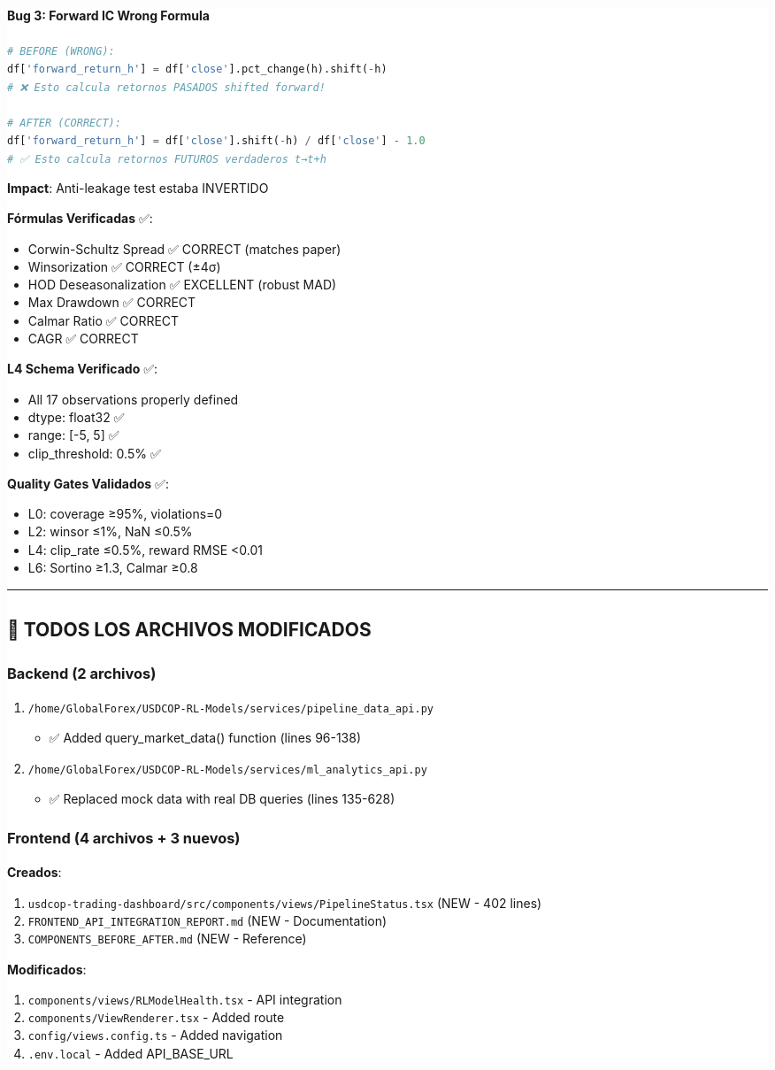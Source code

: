 #### **Bug 3: Forward IC Wrong Formula**
```python
# BEFORE (WRONG):
df['forward_return_h'] = df['close'].pct_change(h).shift(-h)
# ❌ Esto calcula retornos PASADOS shifted forward!

# AFTER (CORRECT):
df['forward_return_h'] = df['close'].shift(-h) / df['close'] - 1.0
# ✅ Esto calcula retornos FUTUROS verdaderos t→t+h
```

**Impact**: Anti-leakage test estaba INVERTIDO

**Fórmulas Verificadas** ✅:
- Corwin-Schultz Spread ✅ CORRECT (matches paper)
- Winsorization ✅ CORRECT (±4σ)
- HOD Deseasonalization ✅ EXCELLENT (robust MAD)
- Max Drawdown ✅ CORRECT
- Calmar Ratio ✅ CORRECT
- CAGR ✅ CORRECT

**L4 Schema Verificado** ✅:
- All 17 observations properly defined
- dtype: float32 ✅
- range: [-5, 5] ✅
- clip_threshold: 0.5% ✅

**Quality Gates Validados** ✅:
- L0: coverage ≥95%, violations=0
- L2: winsor ≤1%, NaN ≤0.5%
- L4: clip_rate ≤0.5%, reward RMSE <0.01
- L6: Sortino ≥1.3, Calmar ≥0.8

---

## 📁 TODOS LOS ARCHIVOS MODIFICADOS

### **Backend (2 archivos)**
1. `/home/GlobalForex/USDCOP-RL-Models/services/pipeline_data_api.py`
   - ✅ Added query_market_data() function (lines 96-138)

2. `/home/GlobalForex/USDCOP-RL-Models/services/ml_analytics_api.py`
   - ✅ Replaced mock data with real DB queries (lines 135-628)

### **Frontend (4 archivos + 3 nuevos)**
**Creados**:
1. `usdcop-trading-dashboard/src/components/views/PipelineStatus.tsx` (NEW - 402 lines)
2. `FRONTEND_API_INTEGRATION_REPORT.md` (NEW - Documentation)
3. `COMPONENTS_BEFORE_AFTER.md` (NEW - Reference)

**Modificados**:
1. `components/views/RLModelHealth.tsx` - API integration
2. `components/ViewRenderer.tsx` - Added route
3. `config/views.config.ts` - Added navigation
4. `.env.local` - Added API_BASE_URL
